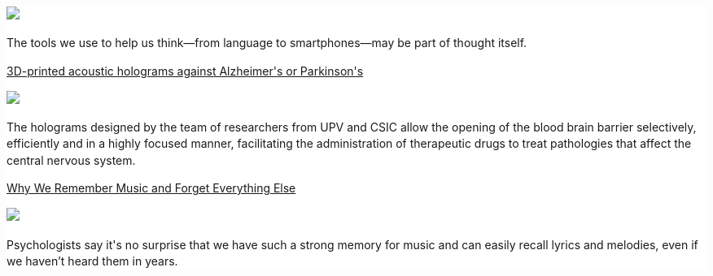 </div>

<div class="card-image">

[![](https://media.newyorker.com/photos/5ab3fab997563e19f81cf692/16:9/w_1280,c_limit/180402_r31792.jpg)](https://www.newyorker.com/magazine/2018/04/02/the-mind-expanding-ideas-of-andy-clark)

</div>

The tools we use to help us think—from language to smartphones—may be
part of thought itself.

</div>

<div class="card">

<div class="card-title">

[3D-printed acoustic holograms against Alzheimer's or
Parkinson's](https://apple.news/AA6AHwm6oS6Ose-o0UmL0eQ)

</div>

<div class="card-image">

[![](https://c.apple.news/AgEXQUE2QUh3bTZvUzZPc2UtbzBVbUwwZVEAMA)](https://apple.news/AA6AHwm6oS6Ose-o0UmL0eQ)

</div>

The holograms designed by the team of researchers from UPV and CSIC
allow the opening of the blood brain barrier selectively, efficiently
and in a highly focused manner, facilitating the administration of
therapeutic drugs to treat pathologies that affect the central nervous
system.

</div>

<div class="card">

<div class="card-title">

[Why We Remember Music and Forget Everything
Else](https://time.com/6167197/psychology-behind-remembering-music)

</div>

<div class="card-image">

[![](https://api.time.com/wp-content/uploads/2022/04/GettyImages-518617691.jpg?quality=85&w=1200&h=628&crop=1)](https://time.com/6167197/psychology-behind-remembering-music)

</div>

Psychologists say it's no surprise that we have such a strong memory for
music and can easily recall lyrics and melodies, even if we haven’t
heard them in years.

</div>

<div class="card">
